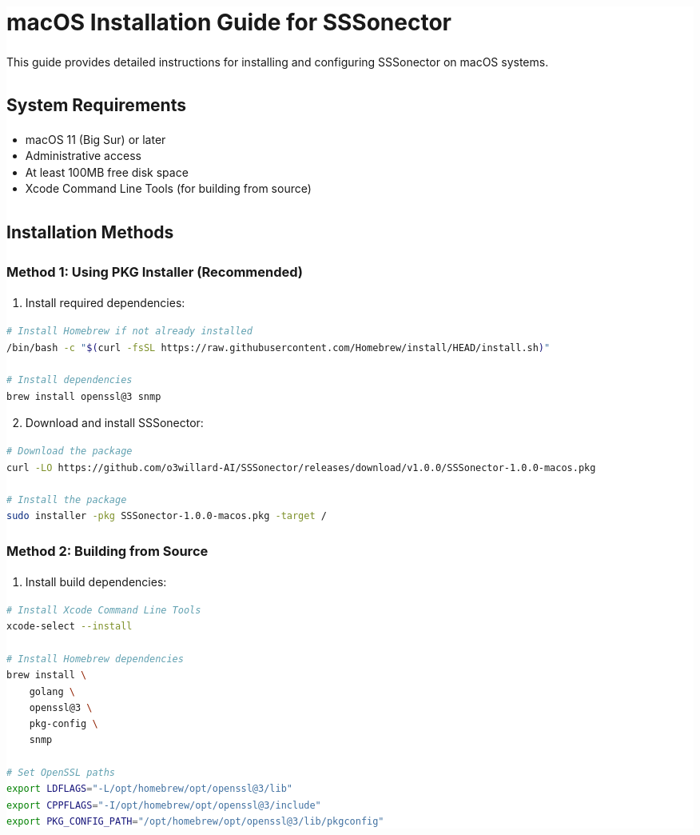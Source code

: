 # macOS Installation Guide for SSSonector

This guide provides detailed instructions for installing and configuring SSSonector on macOS systems.

## System Requirements

- macOS 11 (Big Sur) or later
- Administrative access
- At least 100MB free disk space
- Xcode Command Line Tools (for building from source)

## Installation Methods

### Method 1: Using PKG Installer (Recommended)

1. Install required dependencies:
```bash
# Install Homebrew if not already installed
/bin/bash -c "$(curl -fsSL https://raw.githubusercontent.com/Homebrew/install/HEAD/install.sh)"

# Install dependencies
brew install openssl@3 snmp
```

2. Download and install SSSonector:
```bash
# Download the package
curl -LO https://github.com/o3willard-AI/SSSonector/releases/download/v1.0.0/SSSonector-1.0.0-macos.pkg

# Install the package
sudo installer -pkg SSSonector-1.0.0-macos.pkg -target /
```

### Method 2: Building from Source

1. Install build dependencies:
```bash
# Install Xcode Command Line Tools
xcode-select --install

# Install Homebrew dependencies
brew install \
    golang \
    openssl@3 \
    pkg-config \
    snmp

# Set OpenSSL paths
export LDFLAGS="-L/opt/homebrew/opt/openssl@3/lib"
export CPPFLAGS="-I/opt/homebrew/opt/openssl@3/include"
export PKG_CONFIG_PATH="/opt/homebrew/opt/openssl@3/lib/pkgconfig"
```

